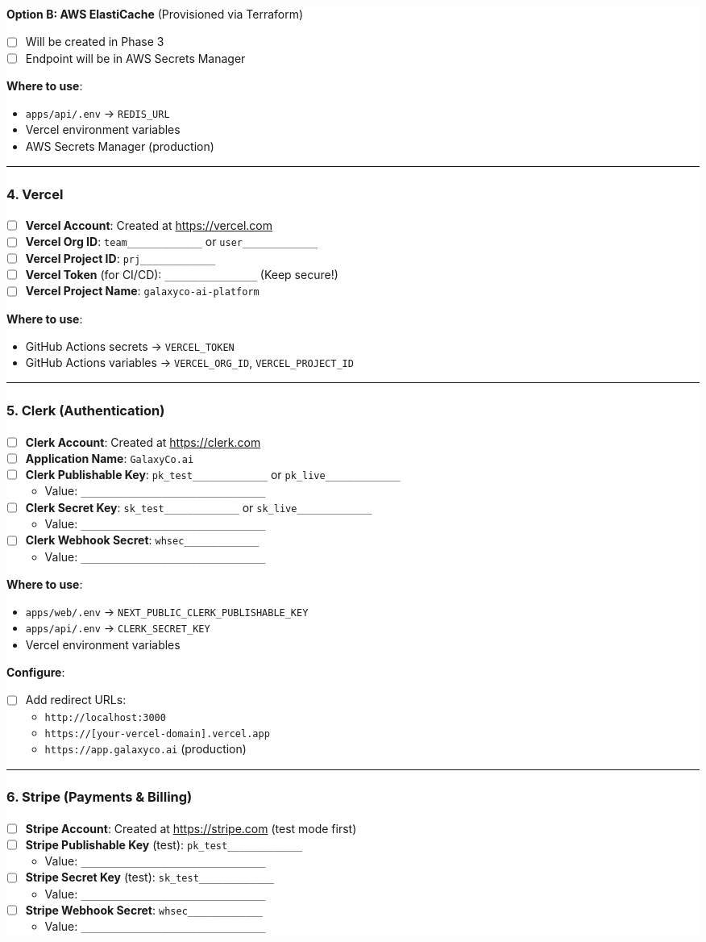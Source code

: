 **Option B: AWS ElastiCache** (Provisioned via Terraform)
- [ ] Will be created in Phase 3
- [ ] Endpoint will be in AWS Secrets Manager

**Where to use**:
- `apps/api/.env` → `REDIS_URL`
- Vercel environment variables
- AWS Secrets Manager (production)

---

### 4. Vercel

- [ ] **Vercel Account**: Created at https://vercel.com
- [ ] **Vercel Org ID**: `team_____________` or `user_____________`
- [ ] **Vercel Project ID**: `prj_____________`
- [ ] **Vercel Token** (for CI/CD): `________________` (Keep secure!)
- [ ] **Vercel Project Name**: `galaxyco-ai-platform`

**Where to use**:
- GitHub Actions secrets → `VERCEL_TOKEN`
- GitHub Actions variables → `VERCEL_ORG_ID`, `VERCEL_PROJECT_ID`

---

### 5. Clerk (Authentication)

- [ ] **Clerk Account**: Created at https://clerk.com
- [ ] **Application Name**: `GalaxyCo.ai`
- [ ] **Clerk Publishable Key**: `pk_test_____________` or `pk_live_____________`
  - Value: `________________________________`
- [ ] **Clerk Secret Key**: `sk_test_____________` or `sk_live_____________`
  - Value: `________________________________`
- [ ] **Clerk Webhook Secret**: `whsec_____________`
  - Value: `________________________________`

**Where to use**:
- `apps/web/.env` → `NEXT_PUBLIC_CLERK_PUBLISHABLE_KEY`
- `apps/api/.env` → `CLERK_SECRET_KEY`
- Vercel environment variables

**Configure**:
- [ ] Add redirect URLs:
  - `http://localhost:3000`
  - `https://[your-vercel-domain].vercel.app`
  - `https://app.galaxyco.ai` (production)

---

### 6. Stripe (Payments & Billing)

- [ ] **Stripe Account**: Created at https://stripe.com (test mode first)
- [ ] **Stripe Publishable Key** (test): `pk_test_____________`
  - Value: `________________________________`
- [ ] **Stripe Secret Key** (test): `sk_test_____________`
  - Value: `________________________________`
- [ ] **Stripe Webhook Secret**: `whsec_____________`
  - Value: `________________________________`
